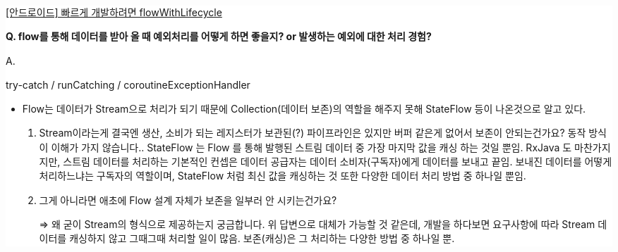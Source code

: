 [[안드로이드] 빠르게 개발하려면 flowWithLifecycle](https://keelim.tistory.com/entry/%EC%95%88%EB%93%9C%EB%A1%9C%EC%9D%B4%EB%93%9C-%EB%B9%A0%EB%A5%B4%EA%B2%8C-%EA%B0%9C%EB%B0%9C%ED%95%98%EB%A0%A4%EB%A9%B4-flowWithLifecycle?category=1080005)

**Q. flow를 통해 데이터를 받아 올 때 예외처리를 어떻게 하면 좋을지? or 발생하는 예외에 대한 처리 경험?**

A. 

try-catch / runCatching / coroutineExceptionHandler

- Flow는 데이터가 Stream으로 처리가 되기 때문에 Collection(데이터 보존)의 역할을 해주지 못해 StateFlow 등이 나온것으로 알고 있다.
    1. Stream이라는게 결국엔 생산, 소비가 되는 레지스터가 보관된(?) 파이프라인은 있지만 버퍼 같은게 없어서 보존이 안되는건가요? 동작 방식이 이해가 가지 않습니다..
    StateFlow 는 Flow 를 통해 발행된 스트림 데이터 중 가장 마지막 값을 캐싱 하는 것일 뿐임. RxJava 도 마찬가지지만, 스트림 데이터를 처리하는 기본적인 컨셉은 데이터 공급자는 데이터 소비자(구독자)에게 데이터를 보내고 끝임. 보내진 데이터를 어떻게 처리하느냐는 구독자의 역할이며, StateFlow 처럼 최신 값을 캐싱하는 것 또한 다양한 데이터 처리 방법 중 하나일 뿐임.
    2. 그게 아니라면 애초에 Flow 설계 자체가 보존을 일부러 안 시키는건가요?
        
        ⇒ 왜 굳이 Stream의 형식으로 제공하는지 궁금합니다.
        위 답변으로 대체가 가능할 것 같은데, 개발을 하다보면 요구사항에 따라 Stream 데이터를 캐싱하지 않고 그때그때 처리할 일이 많음. 보존(캐싱)은 그 처리하는 다양한 방법 중 하나일 뿐.